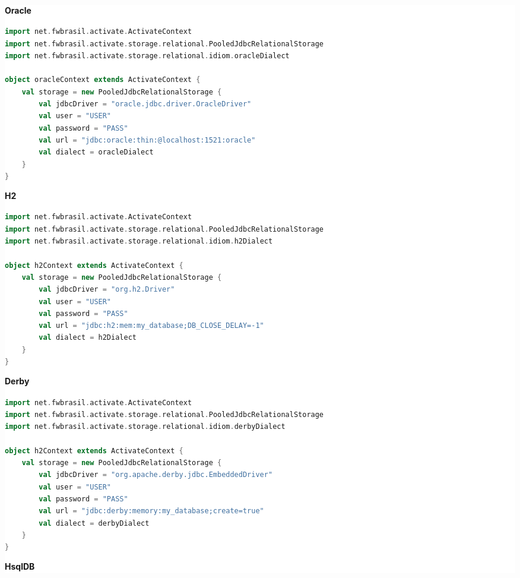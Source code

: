 **Oracle**

```scala
import net.fwbrasil.activate.ActivateContext
import net.fwbrasil.activate.storage.relational.PooledJdbcRelationalStorage
import net.fwbrasil.activate.storage.relational.idiom.oracleDialect
 
object oracleContext extends ActivateContext {
    val storage = new PooledJdbcRelationalStorage {
        val jdbcDriver = "oracle.jdbc.driver.OracleDriver"
        val user = "USER"
        val password = "PASS"
        val url = "jdbc:oracle:thin:@localhost:1521:oracle"
        val dialect = oracleDialect
    }
}
```

**H2**

```scala
import net.fwbrasil.activate.ActivateContext
import net.fwbrasil.activate.storage.relational.PooledJdbcRelationalStorage
import net.fwbrasil.activate.storage.relational.idiom.h2Dialect
 
object h2Context extends ActivateContext {
    val storage = new PooledJdbcRelationalStorage {
        val jdbcDriver = "org.h2.Driver"
        val user = "USER"
        val password = "PASS"
        val url = "jdbc:h2:mem:my_database;DB_CLOSE_DELAY=-1"
        val dialect = h2Dialect
    }
}
```

**Derby**

```scala
import net.fwbrasil.activate.ActivateContext
import net.fwbrasil.activate.storage.relational.PooledJdbcRelationalStorage
import net.fwbrasil.activate.storage.relational.idiom.derbyDialect
 
object h2Context extends ActivateContext {
    val storage = new PooledJdbcRelationalStorage {
        val jdbcDriver = "org.apache.derby.jdbc.EmbeddedDriver"
        val user = "USER"
        val password = "PASS"
        val url = "jdbc:derby:memory:my_database;create=true"
        val dialect = derbyDialect
    }
}
```

**HsqlDB**
